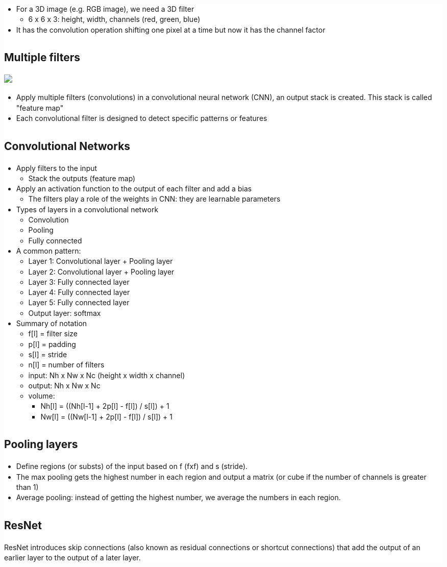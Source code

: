 - For a 3D image (e.g. RGB image), we need a 3D filter
  - 6 x 6 x 3: height, width, channels (red, green, blue)
- It has the convolution operation shifting one pixel at a time but now it has the channel factor

## Multiple filters

![](multiple-filters.png)

- Apply multiple filters (convolutions) in a convolutional neural network (CNN), an output stack is created. This stack is called "feature map"
- Each convolutional filter is designed to detect specific patterns or features

## Convolutional Networks

- Apply filters to the input
  - Stack the outputs (feature map)
- Apply an activation function to the output of each filter and add a bias
  - The filters play a role of the weights in CNN: they are learnable parameters
- Types of layers in a convolutional network
  - Convolution
  - Pooling
  - Fully connected
- A common pattern:
  - Layer 1: Convolutional layer + Pooling layer
  - Layer 2: Convolutional layer + Pooling layer
  - Layer 3: Fully connected layer
  - Layer 4: Fully connected layer
  - Layer 5: Fully connected layer
  - Output layer: softmax
- Summary of notation
  - f[l] = filter size
  - p[l] = padding
  - s[l] = stride
  - n[l] = number of filters
  - input: Nh x Nw x Nc (height x width x channel)
  - output: Nh x Nw x Nc
  - volume: 
    - Nh[l] = ((Nh[l-1] + 2p[l] - f[l]) / s[l]) + 1
    - Nw[l] = ((Nw[l-1] + 2p[l] - f[l]) / s[l]) + 1

## Pooling layers

- Define regions (or substs) of the input based on f (fxf) and s (stride).
- The max pooling gets the highest number in each region and output a matrix (or cube if the number of channels is greater than 1)
- Average pooling: instead of getting the highest number, we average the numbers in each region.

## ResNet

ResNet introduces skip connections (also known as residual connections or shortcut connections) that add the output of an earlier layer to the output of a later layer.
